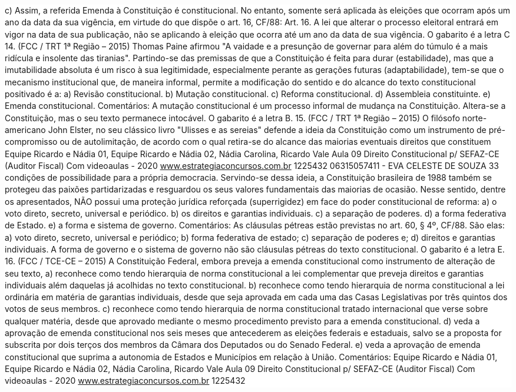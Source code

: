c) Assim,  a  referida  Emenda  à  Constituição  é  constitucional.  No  entanto, somente será  aplicada  às eleições que ocorram após um ano da data da sua vigência, em virtude do que dispõe o art. 16, CF/88:
Art. 16. A lei que alterar o processo eleitoral entrará em vigor na data de sua publicação, não se aplicando à eleição que ocorra até um ano da data de sua vigência.
O gabarito é a letra C 14. (FCC  /  TRT  1ª Região – 2015)  Thomas  Paine  afirmou  "A  vaidade  e  a  presunção  de  governar  para além do túmulo é a mais ridícula e insolente das tiranias". Partindo-se das premissas de que a Constituição é  feita  para  durar  (estabilidade),  mas  que  a  imutabilidade  absoluta  é  um  risco  à  sua  legitimidade, especialmente perante as gerações futuras (adaptabilidade), tem-se que o mecanismo institucional que, de maneira informal, permite a modificação do sentido e do alcance do texto constitucional positivado é a:
a) Revisão constitucional.
b) Mutação constitucional.
c) Reforma constitucional.
d) Assembleia constituinte.
e) Emenda constitucional.
Comentários:
A mutação constitucional é um processo informal de mudança na Constituição. Altera-se a Constituição, mas o seu texto permanece intocável. O gabarito é a letra B.
15. (FCC / TRT 1ª Região – 2015) O filósofo norte-americano John Elster, no seu clássico livro "Ulisses e as   sereias"   defende   a   ideia   da   Constituição   como   um   instrumento   de   pré-compromisso   ou   de autolimitação, de acordo com o qual retira-se do alcance das maiorias eventuais direitos que constituem Equipe Ricardo e Nádia 01, Equipe Ricardo e Nádia 02, Nádia Carolina, Ricardo Vale Aula 09
Direito Constitucional p/ SEFAZ-CE (Auditor Fiscal) Com videoaulas - 2020 www.estrategiaconcursos.com.br 1225432
06315057411 - EVA CELESTE DE SOUZA 
33
condições de possibilidade para a própria democracia. Servindo-se dessa ideia, a Constituição brasileira de 1988 também se protegeu das paixões partidarizadas e resguardou os seus valores fundamentais das maiorias de ocasião. Nesse sentido, dentre os apresentados, NÃO possui uma proteção jurídica reforçada (superrigidez) em face do poder constitucional de reforma:
a) o voto direto, secreto, universal e periódico.
b) os direitos e garantias individuais.
c) a separação de poderes.
d) a forma federativa de Estado.
e) a forma e sistema de governo.
Comentários:
As cláusulas pétreas estão previstas no art. 60, § 4º, CF/88. São elas:
a) voto direto, secreto, universal e periódico;
b) forma federativa de estado;
c) separação de poderes e;
d) direitos e garantias individuais.
A forma de governo e o sistema de governo não são cláusulas pétreas do texto constitucional. O gabarito é a letra E.
16. (FCC  /  TCE-CE – 2015)  A  Constituição  Federal,  embora  preveja  a  emenda  constitucional  como instrumento de alteração de seu texto, a)  reconhece  como  tendo  hierarquia  de  norma  constitucional  a  lei  complementar  que  preveja  direitos  e garantias individuais além daquelas já acolhidas no texto constitucional.
b)  reconhece  como  tendo  hierarquia  de  norma  constitucional  a  lei  ordinária  em  matéria  de  garantias individuais, desde que seja aprovada em cada uma das Casas Legislativas por três quintos dos votos de seus membros.
c) reconhece como tendo hierarquia de norma constitucional tratado internacional que verse sobre qualquer matéria, desde que aprovado mediante o mesmo procedimento previsto para a emenda constitucional.
d)  veda  a  aprovação  de  emenda  constitucional  nos  seis  meses  que  antecederem  as  eleições  federais  e estaduais, salvo se a proposta for subscrita por dois terços dos membros da Câmara dos Deputados ou do Senado Federal.
e) veda a aprovação de emenda constitucional que suprima a autonomia de Estados e Municípios em relação à União.
Comentários:
Equipe Ricardo e Nádia 01, Equipe Ricardo e Nádia 02, Nádia Carolina, Ricardo Vale Aula 09
Direito Constitucional p/ SEFAZ-CE (Auditor Fiscal) Com videoaulas - 2020 www.estrategiaconcursos.com.br 1225432